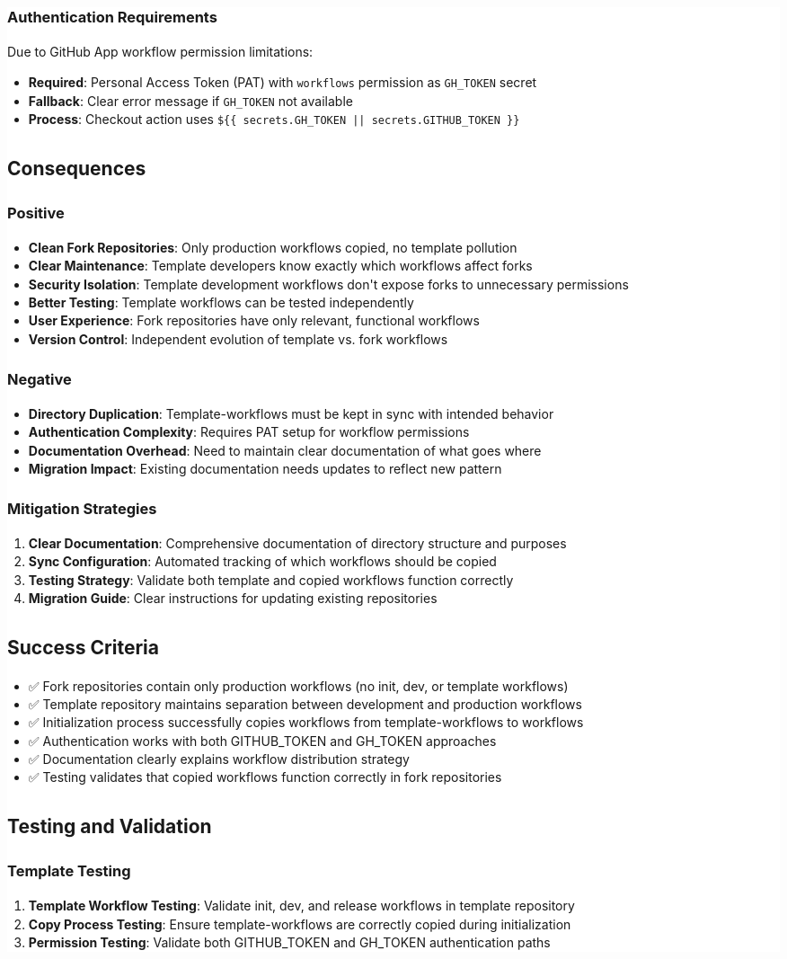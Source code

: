 ### Authentication Requirements

Due to GitHub App workflow permission limitations:

- **Required**: Personal Access Token (PAT) with `workflows` permission as `GH_TOKEN` secret
- **Fallback**: Clear error message if `GH_TOKEN` not available
- **Process**: Checkout action uses `${{ secrets.GH_TOKEN || secrets.GITHUB_TOKEN }}`

## Consequences

### Positive

- **Clean Fork Repositories**: Only production workflows copied, no template pollution
- **Clear Maintenance**: Template developers know exactly which workflows affect forks
- **Security Isolation**: Template development workflows don't expose forks to unnecessary permissions
- **Better Testing**: Template workflows can be tested independently
- **User Experience**: Fork repositories have only relevant, functional workflows
- **Version Control**: Independent evolution of template vs. fork workflows

### Negative

- **Directory Duplication**: Template-workflows must be kept in sync with intended behavior
- **Authentication Complexity**: Requires PAT setup for workflow permissions
- **Documentation Overhead**: Need to maintain clear documentation of what goes where
- **Migration Impact**: Existing documentation needs updates to reflect new pattern

### Mitigation Strategies

1. **Clear Documentation**: Comprehensive documentation of directory structure and purposes
2. **Sync Configuration**: Automated tracking of which workflows should be copied
3. **Testing Strategy**: Validate both template and copied workflows function correctly
4. **Migration Guide**: Clear instructions for updating existing repositories

## Success Criteria

- ✅ Fork repositories contain only production workflows (no init, dev, or template workflows)
- ✅ Template repository maintains separation between development and production workflows
- ✅ Initialization process successfully copies workflows from template-workflows to workflows
- ✅ Authentication works with both GITHUB_TOKEN and GH_TOKEN approaches
- ✅ Documentation clearly explains workflow distribution strategy
- ✅ Testing validates that copied workflows function correctly in fork repositories

## Testing and Validation

### Template Testing

1. **Template Workflow Testing**: Validate init, dev, and release workflows in template repository
2. **Copy Process Testing**: Ensure template-workflows are correctly copied during initialization
3. **Permission Testing**: Validate both GITHUB_TOKEN and GH_TOKEN authentication paths

